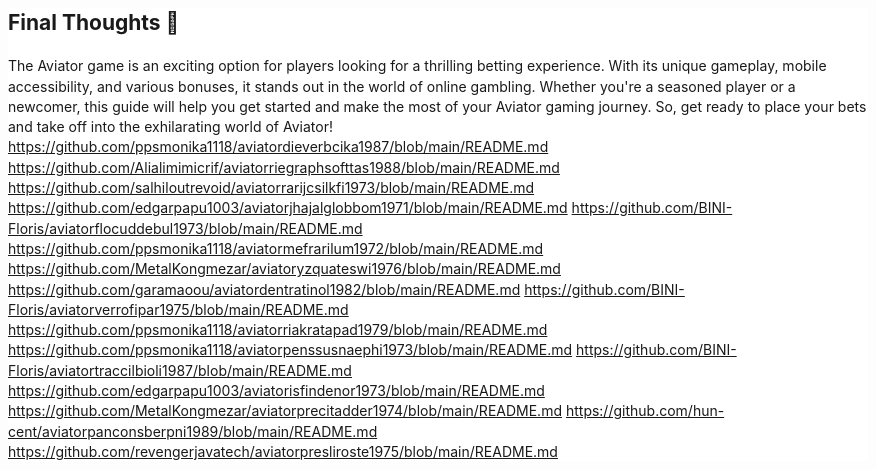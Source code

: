 ## Final Thoughts 🏁

The Aviator game is an exciting option for players looking for a
thrilling betting experience. With its unique gameplay, mobile
accessibility, and various bonuses, it stands out in the world of online
gambling. Whether you\'re a seasoned player or a newcomer, this guide
will help you get started and make the most of your Aviator gaming
journey. So, get ready to place your bets and take off into the
exhilarating world of Aviator!
https://github.com/ppsmonika1118/aviatordieverbcika1987/blob/main/README.md
https://github.com/Alialimimicrif/aviatorriegraphsofttas1988/blob/main/README.md
https://github.com/salhiloutrevoid/aviatorrarijcsilkfi1973/blob/main/README.md
https://github.com/edgarpapu1003/aviatorjhajalglobbom1971/blob/main/README.md
https://github.com/BINI-Floris/aviatorflocuddebul1973/blob/main/README.md
https://github.com/ppsmonika1118/aviatormefrarilum1972/blob/main/README.md
https://github.com/MetalKongmezar/aviatoryzquateswi1976/blob/main/README.md
https://github.com/garamaoou/aviatordentratinol1982/blob/main/README.md
https://github.com/BINI-Floris/aviatorverrofipar1975/blob/main/README.md
https://github.com/ppsmonika1118/aviatorriakratapad1979/blob/main/README.md
https://github.com/ppsmonika1118/aviatorpenssusnaephi1973/blob/main/README.md
https://github.com/BINI-Floris/aviatortraccilbioli1987/blob/main/README.md
https://github.com/edgarpapu1003/aviatorisfindenor1973/blob/main/README.md
https://github.com/MetalKongmezar/aviatorprecitadder1974/blob/main/README.md
https://github.com/hun-cent/aviatorpanconsberpni1989/blob/main/README.md
https://github.com/revengerjavatech/aviatorpresliroste1975/blob/main/README.md
